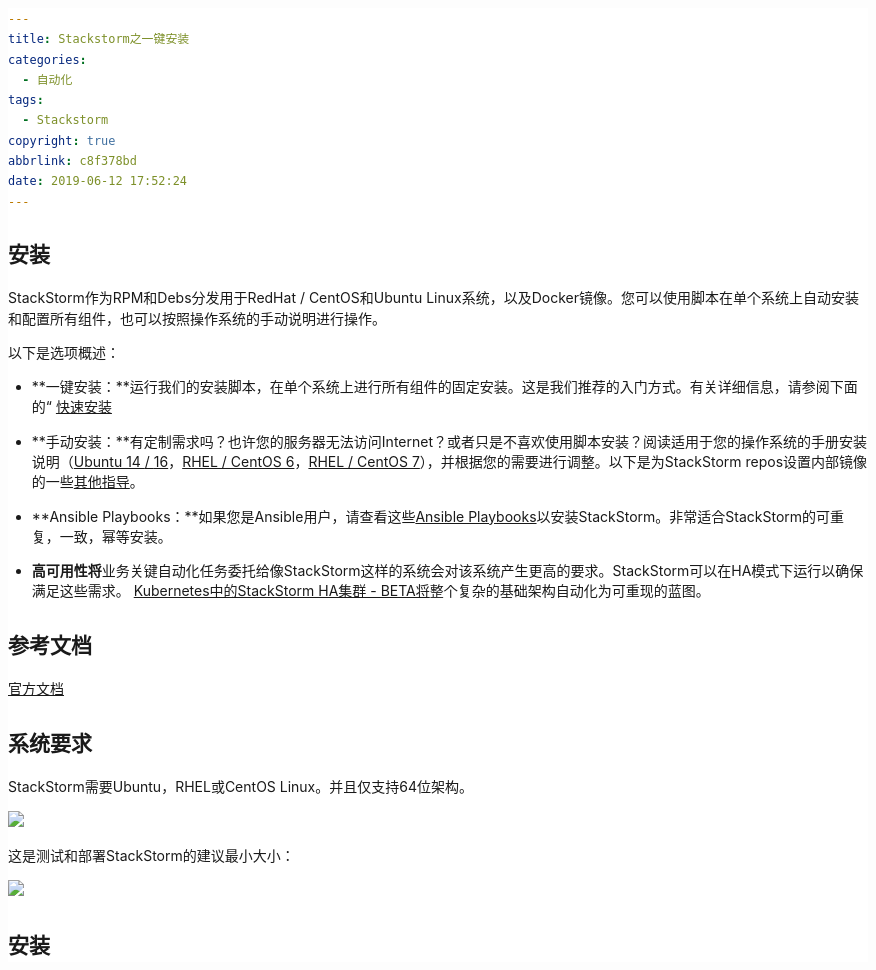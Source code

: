 ```yaml
---
title: Stackstorm之一键安装
categories:
  - 自动化
tags:
  - Stackstorm
copyright: true
abbrlink: c8f378bd
date: 2019-06-12 17:52:24
---
```


## 安装

StackStorm作为RPM和Debs分发用于RedHat / CentOS和Ubuntu Linux系统，以及Docker镜像。您可以使用脚本在单个系统上自动安装和配置所有组件，也可以按照操作系统的手动说明进行操作。

以下是选项概述：

- **一键安装：**运行我们的安装脚本，在单个系统上进行所有组件的固定安装。这是我们推荐的入门方式。有关详细信息，请参阅下面的“ [快速安装](https://docs.stackstorm.com/install/index.html#ref-one-line-install)

- **手动安装：**有定制需求吗？也许您的服务器无法访问Internet？或者只是不喜欢使用脚本安装？阅读适用于您的操作系统的手册安装说明（[Ubuntu 14 ](https://docs.stackstorm.com/install/deb.html)[/ ](https://docs.stackstorm.com/install/rhel6.html)[16](https://docs.stackstorm.com/install/deb.html)，[RHEL / CentOS 6](https://docs.stackstorm.com/install/rhel6.html)，[RHEL / CentOS 7](https://docs.stackstorm.com/install/rhel7.html)），并根据您的需要进行调整。以下是为StackStorm repos设置内部镜像的一些[其他指导](https://stackstorm.com/2017/02/10/installing-stackstorm-offline-systems/)。

- **Ansible Playbooks：**如果您是Ansible用户，请查看这些[Ansible Playbooks](https://docs.stackstorm.com/install/ansible.html)以安装StackStorm。非常适合StackStorm的可重复，一致，幂等安装。

- **高可用性将**业务关键自动化任务委托给像StackStorm这样的系统会对该系统产生更高的要求。StackStorm可以在HA模式下运行以确保满足这些需求。 [Kubernetes中的StackStorm HA集群 - BETA将](https://docs.stackstorm.com/install/k8s_ha.html)整个复杂的基础架构自动化为可重现的蓝图。

  

## 参考文档

[官方文档](https://docs.stackstorm.com/overview.html)



## 系统要求

StackStorm需要Ubuntu，RHEL或CentOS Linux。并且仅支持64位架构。

![](1.png)

这是测试和部署StackStorm的建议最小大小：

![](2.png)

## 安装
